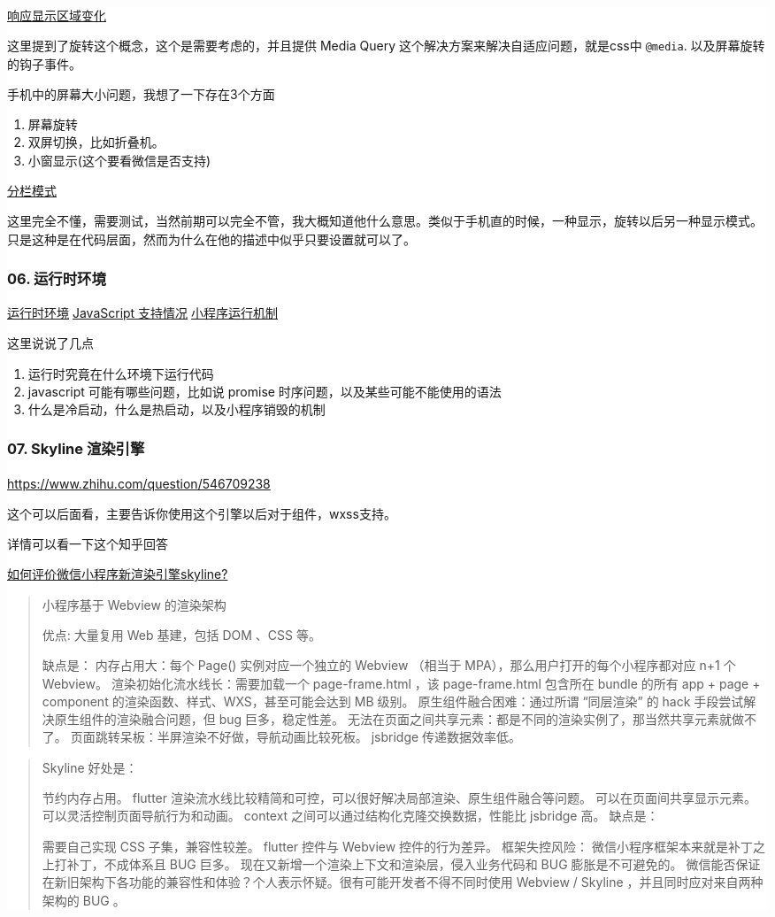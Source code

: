 [响应显示区域变化](https://developers.weixin.qq.com/miniprogram/dev/framework/view/resizable.html)

这里提到了旋转这个概念，这个是需要考虑的，并且提供 Media Query 这个解决方案来解决自适应问题，就是css中 `@media`. 以及屏幕旋转的钩子事件。

手机中的屏幕大小问题，我想了一下存在3个方面

1. 屏幕旋转
2. 双屏切换，比如折叠机。
3. 小窗显示(这个要看微信是否支持)

[分栏模式](https://developers.weixin.qq.com/miniprogram/dev/framework/view/frameset.html)

这里完全不懂，需要测试，当然前期可以完全不管，我大概知道他什么意思。类似于手机直的时候，一种显示，旋转以后另一种显示模式。只是这种是在代码层面，然而为什么在他的描述中似乎只要设置就可以了。



### 06. 运行时环境

[运行时环境](https://developers.weixin.qq.com/miniprogram/dev/framework/runtime/env.html)
[JavaScript 支持情况](https://developers.weixin.qq.com/miniprogram/dev/framework/runtime/js-support.html)
[小程序运行机制](https://developers.weixin.qq.com/miniprogram/dev/framework/runtime/operating-mechanism.html)

这里说说了几点
1. 运行时究竟在什么环境下运行代码
2. javascript 可能有哪些问题，比如说 promise 时序问题，以及某些可能不能使用的语法
3. 什么是冷启动，什么是热启动，以及小程序销毁的机制


### 07. Skyline 渲染引擎

https://www.zhihu.com/question/546709238

这个可以后面看，主要告诉你使用这个引擎以后对于组件，wxss支持。

详情可以看一下这个知乎回答

[如何评价微信小程序新渲染引擎skyline?](https://www.zhihu.com/question/546709238)

> 小程序基于 Webview 的渲染架构
> 
> 优点:
> 大量复用 Web 基建，包括 DOM 、CSS 等。
> 
> 缺点是：
> 内存占用大：每个 Page() 实例对应一个独立的 Webview （相当于 MPA），那么用户打开的每个小程序都对应 n+1 个 Webview。
> 渲染初始化流水线长：需要加载一个 page-frame.html ，该 page-frame.html 包含所在 bundle 的所有 app + page + component 的渲染函数、样式、WXS，甚至可能会达到 MB 级别。
> 原生组件融合困难：通过所谓 “同层渲染” 的 hack 手段尝试解决原生组件的渲染融合问题，但 bug 巨多，稳定性差。
> 无法在页面之间共享元素：都是不同的渲染实例了，那当然共享元素就做不了。
> 页面跳转呆板：半屏渲染不好做，导航动画比较死板。
> jsbridge 传递数据效率低。


> Skyline
> 好处是：
> 
> 节约内存占用。
> flutter 渲染流水线比较精简和可控，可以很好解决局部渲染、原生组件融合等问题。
> 可以在页面间共享显示元素。
> 可以灵活控制页面导航行为和动画。
> context 之间可以通过结构化克隆交换数据，性能比 jsbridge 高。
> 缺点是：
> 
> 需要自己实现 CSS 子集，兼容性较差。
> flutter 控件与 Webview 控件的行为差异。
> 框架失控风险：
> 微信小程序框架本来就是补丁之上打补丁，不成体系且 BUG 巨多。
> 现在又新增一个渲染上下文和渲染层，侵入业务代码和 BUG 膨胀是不可避免的。
> 微信能否保证在新旧架构下各功能的兼容性和体验？个人表示怀疑。很有可能开发者不得不同时使用 Webview / Skyline ，并且同时应对来自两种架构的 BUG 。